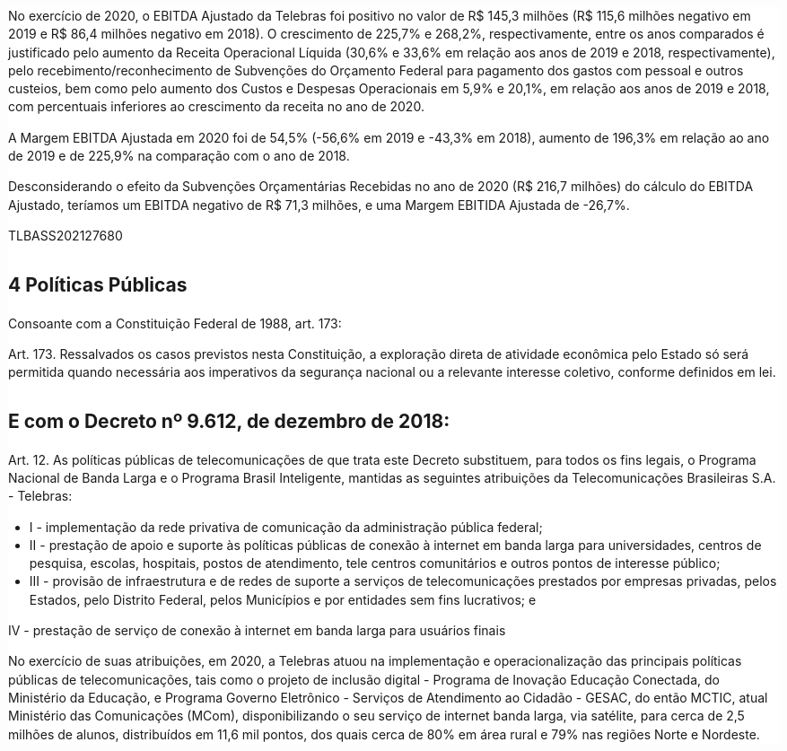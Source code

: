 





No exercício de 2020, o EBITDA Ajustado da Telebras foi positivo no valor de R$ 145,3 milhões  (R$  115,6  milhões  negativo  em  2019  e  R$  86,4  milhões  negativo  em  2018).  O crescimento de 225,7% e 268,2%, respectivamente, entre os anos comparados é justificado pelo aumento da Receita Operacional Líquida (30,6% e 33,6% em relação aos anos de 2019 e 2018,  respectivamente),  pelo  recebimento/reconhecimento  de  Subvenções  do  Orçamento Federal para pagamento dos gastos com pessoal e outros custeios, bem como pelo aumento dos Custos e Despesas Operacionais em 5,9% e 20,1%, em relação aos anos de 2019 e 2018, com percentuais inferiores ao crescimento da receita no ano de 2020.

A Margem EBITDA Ajustada em 2020 foi de 54,5% (-56,6% em 2019 e -43,3% em 2018), aumento de 196,3% em relação ao ano de 2019 e de 225,9% na comparação com o ano de 2018.

Desconsiderando o efeito da Subvenções Orçamentárias Recebidas no ano de 2020 (R$ 216,7 milhões) do cálculo do EBITDA Ajustado, teríamos um EBITDA negativo de R$ 71,3 milhões, e uma Margem EBITIDA Ajustada de -26,7%.



TLBASS202127680



## 4 Políticas Públicas

Consoante com a Constituição Federal de 1988, art. 173:

Art. 173. Ressalvados os casos previstos nesta Constituição, a exploração direta de atividade econômica pelo Estado só será permitida quando necessária aos imperativos da segurança nacional ou a relevante interesse coletivo, conforme definidos em lei.

## E com o Decreto nº 9.612, de dezembro de 2018:

Art. 12. As políticas públicas de telecomunicações de que trata este Decreto substituem, para todos  os  fins  legais,  o  Programa  Nacional  de  Banda  Larga  e  o  Programa  Brasil  Inteligente, mantidas as seguintes atribuições da Telecomunicações Brasileiras S.A. - Telebras:

- I - implementação da rede privativa de comunicação da administração pública federal;
- II  -  prestação de apoio e suporte às políticas públicas de conexão à internet em banda larga para universidades, centros de pesquisa, escolas, hospitais, postos de atendimento, tele centros comunitários e outros pontos de interesse público;
- III - provisão de infraestrutura e de redes de suporte a serviços de telecomunicações prestados por empresas privadas, pelos Estados, pelo Distrito Federal, pelos Municípios e por entidades sem fins lucrativos; e

IV - prestação de serviço de conexão à internet em banda larga para usuários finais

No exercício de suas atribuições, em 2020, a Telebras atuou na implementação e operacionalização das principais políticas públicas de telecomunicações, tais como o projeto de inclusão digital - Programa de Inovação Educação Conectada, do Ministério da Educação, e Programa  Governo  Eletrônico  -  Serviços  de  Atendimento  ao  Cidadão  -  GESAC,  do  então MCTIC, atual Ministério das Comunicações (MCom), disponibilizando o seu serviço de internet banda larga, via satélite, para cerca de 2,5 milhões de alunos, distribuídos em 11,6 mil pontos, dos quais cerca de 80% em área rural e 79% nas regiões Norte e Nordeste.
